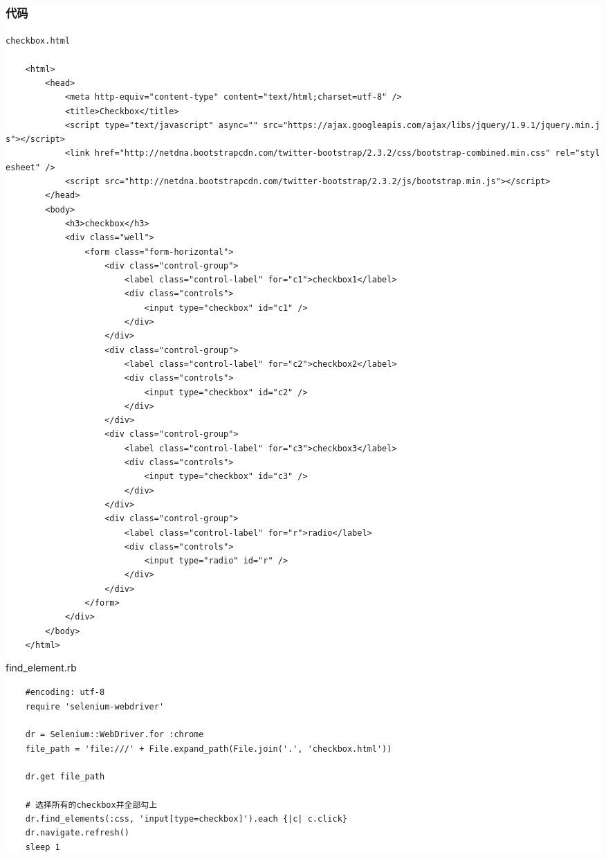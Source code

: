 ### 代码
```
checkbox.html

    <html>
        <head>
            <meta http-equiv="content-type" content="text/html;charset=utf-8" />
            <title>Checkbox</title>
            <script type="text/javascript" async="" src="https://ajax.googleapis.com/ajax/libs/jquery/1.9.1/jquery.min.js"></script>
            <link href="http://netdna.bootstrapcdn.com/twitter-bootstrap/2.3.2/css/bootstrap-combined.min.css" rel="stylesheet" />
            <script src="http://netdna.bootstrapcdn.com/twitter-bootstrap/2.3.2/js/bootstrap.min.js"></script>
        </head>
        <body>
            <h3>checkbox</h3>
            <div class="well">
                <form class="form-horizontal">
                    <div class="control-group">
                        <label class="control-label" for="c1">checkbox1</label>
                        <div class="controls">
                            <input type="checkbox" id="c1" />
                        </div>
                    </div>
                    <div class="control-group">
                        <label class="control-label" for="c2">checkbox2</label>
                        <div class="controls">
                            <input type="checkbox" id="c2" />
                        </div>
                    </div>
                    <div class="control-group">
                        <label class="control-label" for="c3">checkbox3</label>
                        <div class="controls">
                            <input type="checkbox" id="c3" />
                        </div>
                    </div>                      
                    <div class="control-group">
                        <label class="control-label" for="r">radio</label>
                        <div class="controls">
                            <input type="radio" id="r" />
                        </div>
                    </div>                      
                </form>
            </div>
        </body>
    </html>
```

find_element.rb
```
    #encoding: utf-8
    require 'selenium-webdriver'

    dr = Selenium::WebDriver.for :chrome
    file_path = 'file:///' + File.expand_path(File.join('.', 'checkbox.html'))

    dr.get file_path

    # 选择所有的checkbox并全部勾上
    dr.find_elements(:css, 'input[type=checkbox]').each {|c| c.click}
    dr.navigate.refresh()
    sleep 1

```